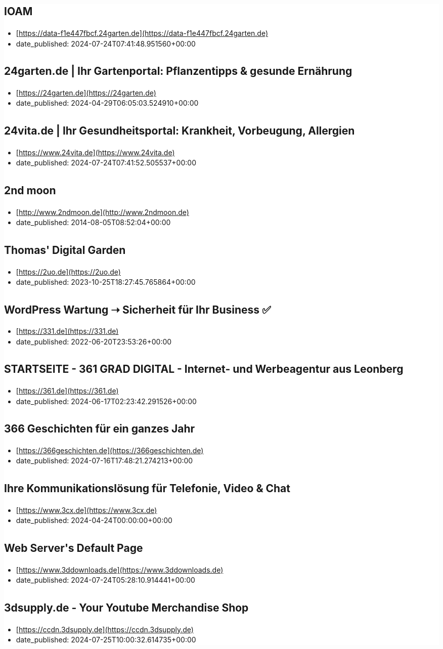  ## IOAM
 - [https://data-f1e447fbcf.24garten.de](https://data-f1e447fbcf.24garten.de)
 - date_published: 2024-07-24T07:41:48.951560+00:00

 ## 24garten.de | Ihr Gartenportal: Pflanzentipps & gesunde Ernährung
 - [https://24garten.de](https://24garten.de)
 - date_published: 2024-04-29T06:05:03.524910+00:00

 ## 24vita.de | Ihr Gesundheitsportal: Krankheit, Vorbeugung, Allergien
 - [https://www.24vita.de](https://www.24vita.de)
 - date_published: 2024-07-24T07:41:52.505537+00:00

 ## 2nd moon
 - [http://www.2ndmoon.de](http://www.2ndmoon.de)
 - date_published: 2014-08-05T08:52:04+00:00

 ## Thomas' Digital Garden
 - [https://2uo.de](https://2uo.de)
 - date_published: 2023-10-25T18:27:45.765864+00:00

 ## WordPress Wartung ➝ Sicherheit für Ihr Business ✅
 - [https://331.de](https://331.de)
 - date_published: 2022-06-20T23:53:26+00:00

 ## STARTSEITE - 361 GRAD DIGITAL - Internet- und Werbeagentur aus Leonberg
 - [https://361.de](https://361.de)
 - date_published: 2024-06-17T02:23:42.291526+00:00

 ## 366 Geschichten für ein ganzes Jahr
 - [https://366geschichten.de](https://366geschichten.de)
 - date_published: 2024-07-16T17:48:21.274213+00:00

 ## Ihre Kommunikationslösung für Telefonie, Video & Chat
 - [https://www.3cx.de](https://www.3cx.de)
 - date_published: 2024-04-24T00:00:00+00:00

 ## Web Server's Default Page
 - [https://www.3ddownloads.de](https://www.3ddownloads.de)
 - date_published: 2024-07-24T05:28:10.914441+00:00

 ## 3dsupply.de - Your Youtube Merchandise Shop
 - [https://ccdn.3dsupply.de](https://ccdn.3dsupply.de)
 - date_published: 2024-07-25T10:00:32.614735+00:00

